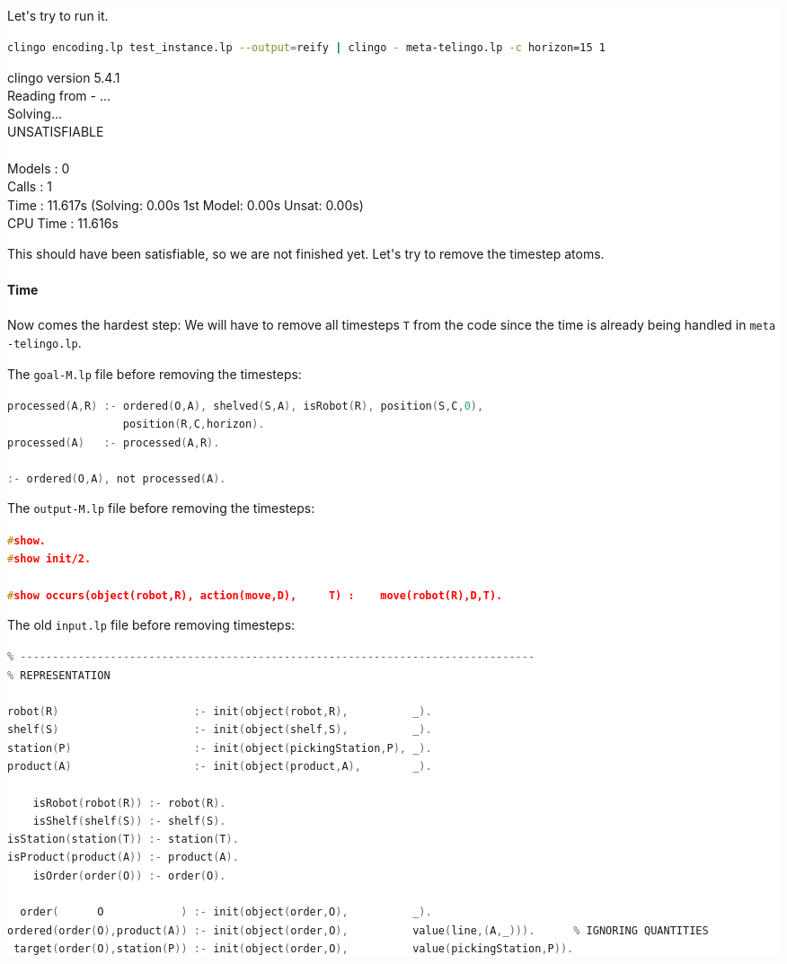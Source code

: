 Let's try to run it.

```bash
clingo encoding.lp test_instance.lp --output=reify | clingo - meta-telingo.lp -c horizon=15 1
```

<div class="output">
clingo version 5.4.1 <br>
Reading from - ... <br>
Solving... <br>
UNSATISFIABLE <br>
 <br>
Models       : 0 <br>
Calls        : 1 <br>
Time         : 11.617s (Solving: 0.00s 1st Model: 0.00s Unsat: 0.00s) <br>
CPU Time     : 11.616s <br>
</div>

This should have been satisfiable, so we are not finished yet. Let's try to remove the timestep atoms.


#### Time

Now comes the hardest step: We will have to remove all timesteps `T` from the code since the time is already being handled in `meta-telingo.lp`.


The `goal-M.lp` file before removing the timesteps:

```c
processed(A,R) :- ordered(O,A), shelved(S,A), isRobot(R), position(S,C,0),
                  position(R,C,horizon).
processed(A)   :- processed(A,R).

:- ordered(O,A), not processed(A).
```

The `output-M.lp` file before removing the timesteps:

```c
#show.
#show init/2.

#show occurs(object(robot,R), action(move,D),     T) :    move(robot(R),D,T).
```

The old `input.lp` file before removing timesteps: 

```c
% --------------------------------------------------------------------------------
% REPRESENTATION

robot(R)                     :- init(object(robot,R),          _).
shelf(S)                     :- init(object(shelf,S),          _).
station(P)                   :- init(object(pickingStation,P), _).
product(A)                   :- init(object(product,A),        _).

    isRobot(robot(R)) :- robot(R).
    isShelf(shelf(S)) :- shelf(S).
isStation(station(T)) :- station(T).
isProduct(product(A)) :- product(A).
    isOrder(order(O)) :- order(O).

  order(      O            ) :- init(object(order,O),          _).
ordered(order(O),product(A)) :- init(object(order,O),          value(line,(A,_))).      % IGNORING QUANTITIES
 target(order(O),station(P)) :- init(object(order,O),          value(pickingStation,P)).

```